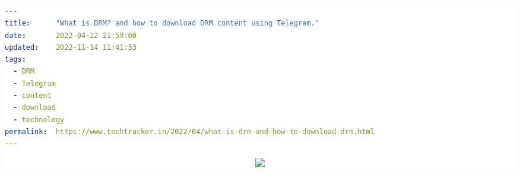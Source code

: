 ```yaml
---
title:		"What is DRM? and how to download DRM content using Telegram."
date:		2022-04-22 21:59:00
updated:	2022-11-14 11:41:53
tags: 
  - DRM
  - Telegram
  - content
  - download
  - technology	
permalink:	https://www.techtracker.in/2022/04/what-is-drm-and-how-to-download-drm.html
---
```


<div class="separator" style="clear: both; text-align: center;">
  <a href="https://lh3.googleusercontent.com/-i_P6WdkmFC4/YmLX8FDCxJI/AAAAAAAAKWg/7AALqD-1pFEQ3DR5g1yp9WcCEIzGC03NwCNcBGAsYHQ/s1600/1650644963203858-0.png" imageanchor="1" style="margin-left: 1em; margin-right: 1em;">
    <img border="0" src="https://lh3.googleusercontent.com/-i_P6WdkmFC4/YmLX8FDCxJI/AAAAAAAAKWg/7AALqD-1pFEQ3DR5g1yp9WcCEIzGC03NwCNcBGAsYHQ/s1600/1650644963203858-0.png" width="400">
  </a>